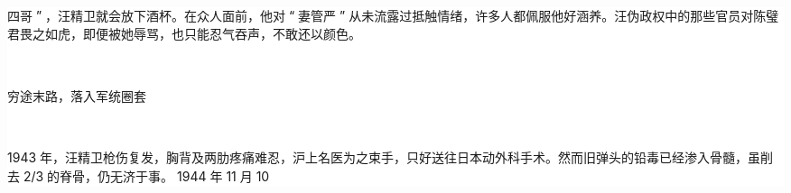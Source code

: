   <span class="s1">
   四哥
  </span>
  <span class="s2">
   ”
  </span>
  <span class="s1">
   ，汪精卫就会放下酒杯。在众人面前，他对
  </span>
  <span class="s2">
   “
  </span>
  <span class="s1">
   妻管严
  </span>
  <span class="s2">
   ”
  </span>
  <span class="s1">
   从未流露过抵触情绪，许多人都佩服他好涵养。汪伪政权中的那些官员对陈璧君畏之如虎，即便被她辱骂，也只能忍气吞声，不敢还以颜色。
  </span>
 </p>
 <p class="p1">
  <span class="s1">
  </span>
  <br/>
 </p>
 <p class="p2">
  <span class="s1">
   穷途末路，落入军统圈套
  </span>
 </p>
 <p class="p1">
  <span class="s1">
  </span>
  <br/>
 </p>
 <p class="p2">
  <span class="s2">
   1943
  </span>
  <span class="s1">
   年，汪精卫枪伤复发，胸背及两肋疼痛难忍，沪上名医为之束手，只好送往日本动外科手术。然而旧弹头的铅毒已经渗入骨髓，虽削去
  </span>
  <span class="s2">
   2/3
  </span>
  <span class="s1">
   的脊骨，仍无济于事。
  </span>
  <span class="s2">
   1944
  </span>
  <span class="s1">
   年
  </span>
  <span class="s2">
   11
  </span>
  <span class="s1">
   月
  </span>
  <span class="s2">
   10